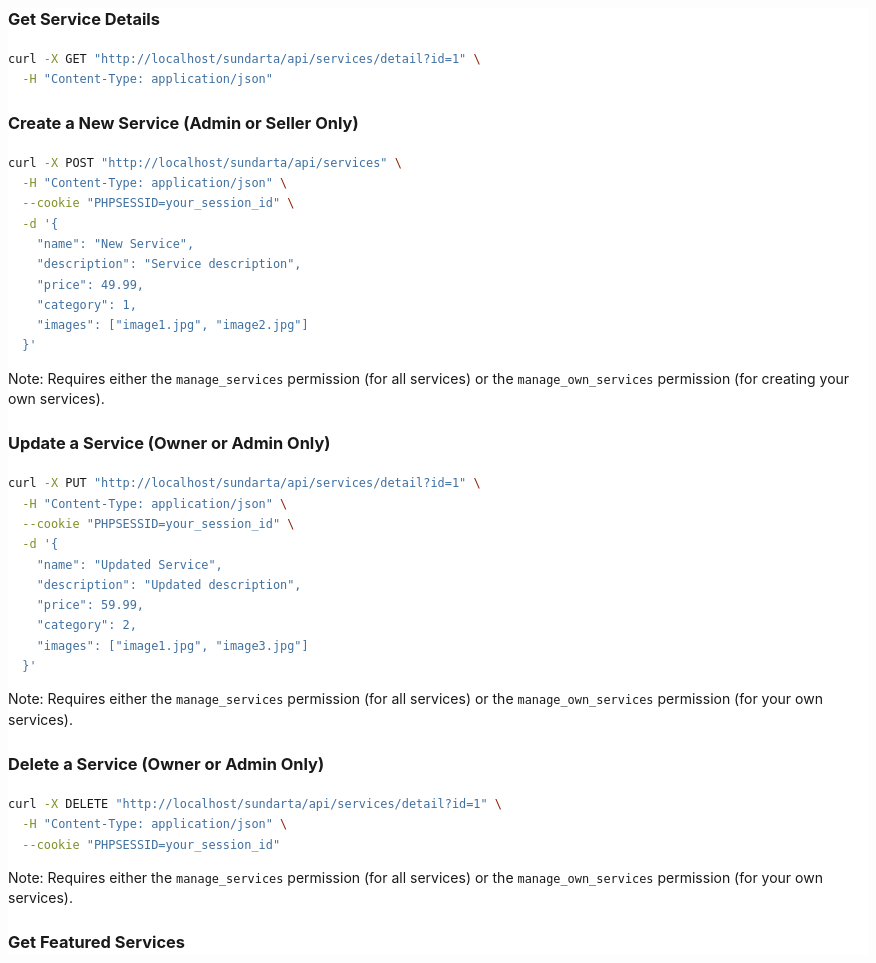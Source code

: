 ### Get Service Details

```bash
curl -X GET "http://localhost/sundarta/api/services/detail?id=1" \
  -H "Content-Type: application/json"
```

### Create a New Service (Admin or Seller Only)

```bash
curl -X POST "http://localhost/sundarta/api/services" \
  -H "Content-Type: application/json" \
  --cookie "PHPSESSID=your_session_id" \
  -d '{
    "name": "New Service",
    "description": "Service description",
    "price": 49.99,
    "category": 1,
    "images": ["image1.jpg", "image2.jpg"]
  }'
```

Note: Requires either the `manage_services` permission (for all services) or the `manage_own_services` permission (for creating your own services).

### Update a Service (Owner or Admin Only)

```bash
curl -X PUT "http://localhost/sundarta/api/services/detail?id=1" \
  -H "Content-Type: application/json" \
  --cookie "PHPSESSID=your_session_id" \
  -d '{
    "name": "Updated Service",
    "description": "Updated description",
    "price": 59.99,
    "category": 2,
    "images": ["image1.jpg", "image3.jpg"]
  }'
```

Note: Requires either the `manage_services` permission (for all services) or the `manage_own_services` permission (for your own services).

### Delete a Service (Owner or Admin Only)

```bash
curl -X DELETE "http://localhost/sundarta/api/services/detail?id=1" \
  -H "Content-Type: application/json" \
  --cookie "PHPSESSID=your_session_id"
```

Note: Requires either the `manage_services` permission (for all services) or the `manage_own_services` permission (for your own services).

### Get Featured Services

